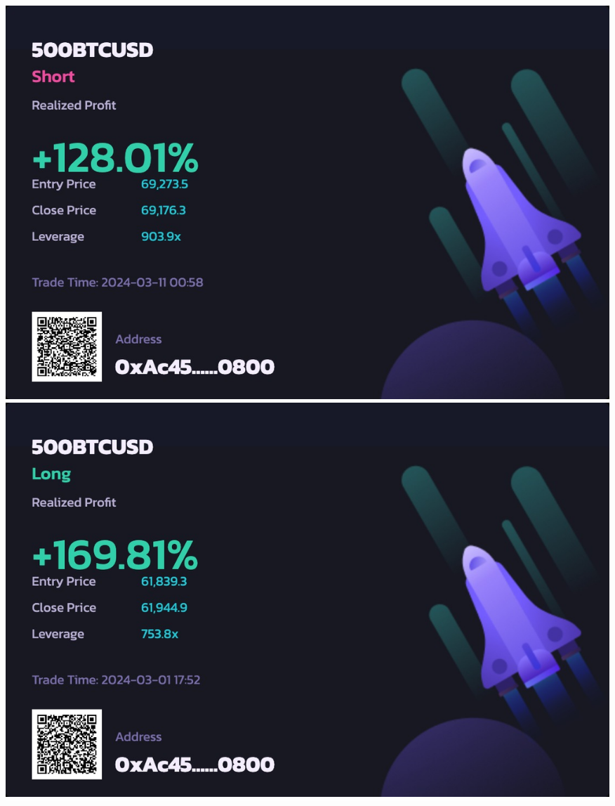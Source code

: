 ![PNL](/share-position/share-position-1710291076950.jpeg?raw=true)
![PNL](/share-position/share-position-1710291099721.jpeg?raw=true)